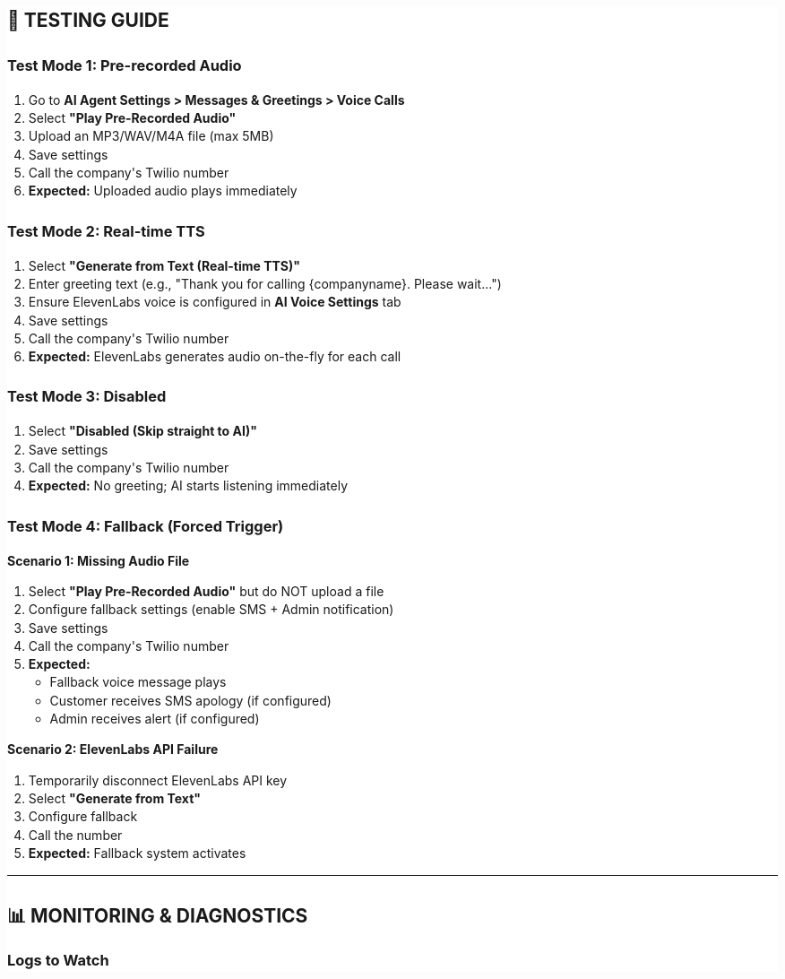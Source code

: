 
## 🧪 TESTING GUIDE

### Test Mode 1: Pre-recorded Audio

1. Go to **AI Agent Settings > Messages & Greetings > Voice Calls**
2. Select **"Play Pre-Recorded Audio"**
3. Upload an MP3/WAV/M4A file (max 5MB)
4. Save settings
5. Call the company's Twilio number
6. **Expected:** Uploaded audio plays immediately

### Test Mode 2: Real-time TTS

1. Select **"Generate from Text (Real-time TTS)"**
2. Enter greeting text (e.g., "Thank you for calling {companyname}. Please wait...")
3. Ensure ElevenLabs voice is configured in **AI Voice Settings** tab
4. Save settings
5. Call the company's Twilio number
6. **Expected:** ElevenLabs generates audio on-the-fly for each call

### Test Mode 3: Disabled

1. Select **"Disabled (Skip straight to AI)"**
2. Save settings
3. Call the company's Twilio number
4. **Expected:** No greeting; AI starts listening immediately

### Test Mode 4: Fallback (Forced Trigger)

**Scenario 1: Missing Audio File**
1. Select **"Play Pre-Recorded Audio"** but do NOT upload a file
2. Configure fallback settings (enable SMS + Admin notification)
3. Save settings
4. Call the company's Twilio number
5. **Expected:**
   - Fallback voice message plays
   - Customer receives SMS apology (if configured)
   - Admin receives alert (if configured)

**Scenario 2: ElevenLabs API Failure**
1. Temporarily disconnect ElevenLabs API key
2. Select **"Generate from Text"**
3. Configure fallback
4. Call the number
5. **Expected:** Fallback system activates

---

## 📊 MONITORING & DIAGNOSTICS

### Logs to Watch
